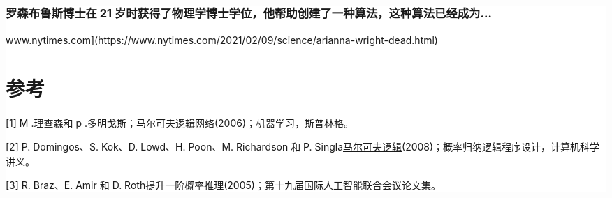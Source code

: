 ### 罗森布鲁斯博士在 21 岁时获得了物理学博士学位，他帮助创建了一种算法，这种算法已经成为…

www.nytimes.com](https://www.nytimes.com/2021/02/09/science/arianna-wright-dead.html) 

# 参考

[1] M .理查森和 p .多明戈斯；[马尔可夫逻辑网络](https://homes.cs.washington.edu/~pedrod/papers/mlj05.pdf)(2006)；机器学习，斯普林格。

[2] P. Domingos、S. Kok、D. Lowd、H. Poon、M. Richardson 和 P. Singla[马尔可夫逻辑](https://homes.cs.washington.edu/~pedrod/papers/pilp.pdf)(2008)；概率归纳逻辑程序设计，计算机科学讲义。

[3] R. Braz、E. Amir 和 D. Roth[提升一阶概率推理](http://www.ai.sri.com/~braz/papers/srl-chapter.pdf)(2005)；第十九届国际人工智能联合会议论文集。